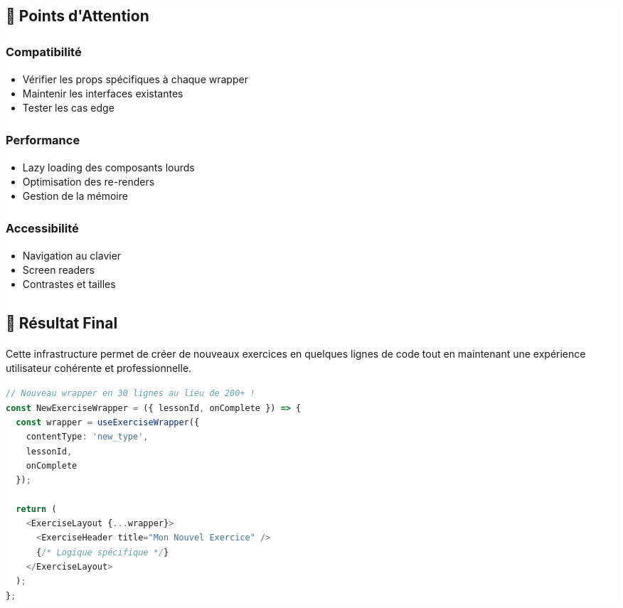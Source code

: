 ## 🚨 Points d'Attention

### Compatibilité
- Vérifier les props spécifiques à chaque wrapper
- Maintenir les interfaces existantes
- Tester les cas edge

### Performance
- Lazy loading des composants lourds
- Optimisation des re-renders
- Gestion de la mémoire

### Accessibilité
- Navigation au clavier
- Screen readers
- Contrastes et tailles

## 🎉 Résultat Final

Cette infrastructure permet de créer de nouveaux exercices en quelques lignes de code tout en maintenant une expérience utilisateur cohérente et professionnelle.

```typescript
// Nouveau wrapper en 30 lignes au lieu de 200+ !
const NewExerciseWrapper = ({ lessonId, onComplete }) => {
  const wrapper = useExerciseWrapper({
    contentType: 'new_type',
    lessonId,
    onComplete
  });

  return (
    <ExerciseLayout {...wrapper}>
      <ExerciseHeader title="Mon Nouvel Exercice" />
      {/* Logique spécifique */}
    </ExerciseLayout>
  );
};
```